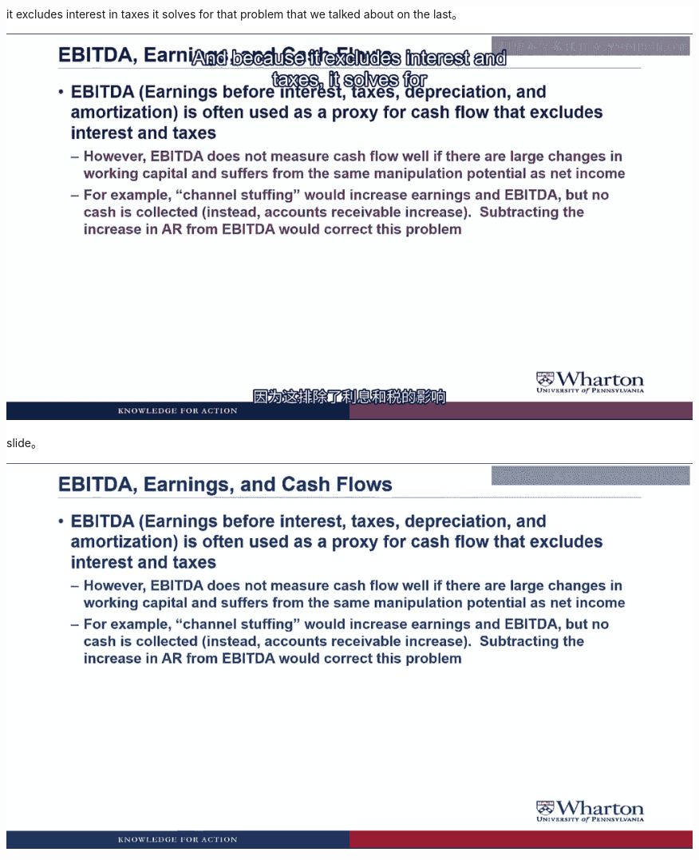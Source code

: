  it excludes interest in taxes it solves for that problem that we talked about on the last。



![](img/2c94ac770b25466cb8a412e98fb60ac1_168.png)

 slide。

![](img/2c94ac770b25466cb8a412e98fb60ac1_170.png)
